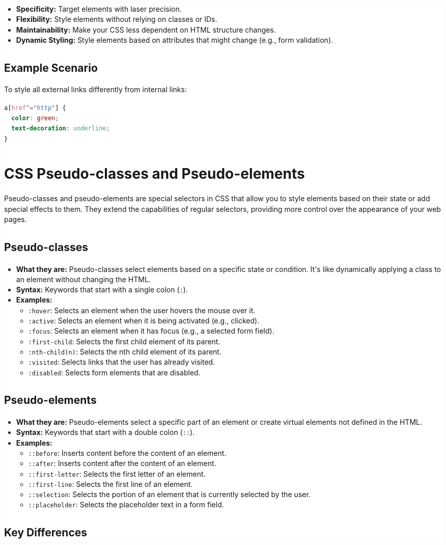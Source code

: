 *   **Specificity:** Target elements with laser precision.
*   **Flexibility:** Style elements without relying on classes or IDs.
*   **Maintainability:** Make your CSS less dependent on HTML structure changes.
*   **Dynamic Styling:** Style elements based on attributes that might change (e.g., form validation).

## Example Scenario

To style all external links differently from internal links:

```css
a[href^="http"] { 
  color: green; 
  text-decoration: underline;
}
```

# CSS Pseudo-classes and Pseudo-elements

Pseudo-classes and pseudo-elements are special selectors in CSS that allow you to style elements based on their state or add special effects to them. They extend the capabilities of regular selectors, providing more control over the appearance of your web pages.

## Pseudo-classes

*   **What they are:** Pseudo-classes select elements based on a specific state or condition. It's like dynamically applying a class to an element without changing the HTML.
*   **Syntax:** Keywords that start with a single colon (`:`).
*   **Examples:**
    *   `:hover`: Selects an element when the user hovers the mouse over it.
    *   `:active`: Selects an element when it is being activated (e.g., clicked).
    *   `:focus`: Selects an element when it has focus (e.g., a selected form field).
    *   `:first-child`: Selects the first child element of its parent.
    *   `:nth-child(n)`: Selects the nth child element of its parent.
    *   `:visited`: Selects links that the user has already visited.
    *   `:disabled`: Selects form elements that are disabled.

## Pseudo-elements

*   **What they are:** Pseudo-elements select a specific part of an element or create virtual elements not defined in the HTML.
*   **Syntax:** Keywords that start with a double colon (`::`).
*   **Examples:**
    *   `::before`: Inserts content before the content of an element.
    *   `::after`: Inserts content after the content of an element.
    *   `::first-letter`: Selects the first letter of an element.
    *   `::first-line`: Selects the first line of an element.
    *   `::selection`: Selects the portion of an element that is currently selected by the user.
    *   `::placeholder`: Selects the placeholder text in a form field.

## Key Differences

